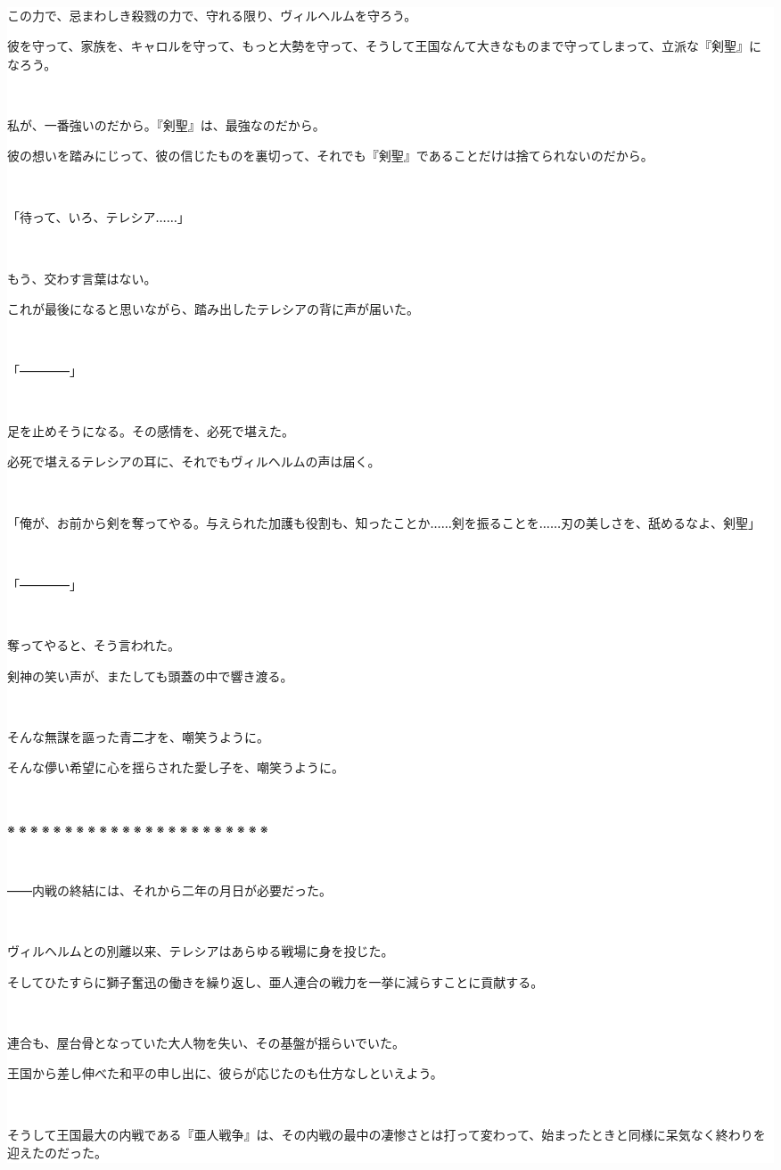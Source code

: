 この力で、忌まわしき殺戮の力で、守れる限り、ヴィルヘルムを守ろう。

彼を守って、家族を、キャロルを守って、もっと大勢を守って、そうして王国なんて大きなものまで守ってしまって、立派な『剣聖』になろう。

　

私が、一番強いのだから。『剣聖』は、最強なのだから。

彼の想いを踏みにじって、彼の信じたものを裏切って、それでも『剣聖』であることだけは捨てられないのだから。

　

「待って、いろ、テレシア……」

　

もう、交わす言葉はない。

これが最後になると思いながら、踏み出したテレシアの背に声が届いた。

　

「――――」

　

足を止めそうになる。その感情を、必死で堪えた。

必死で堪えるテレシアの耳に、それでもヴィルヘルムの声は届く。

　

「俺が、お前から剣を奪ってやる。与えられた加護も役割も、知ったことか……剣を振ることを……刃の美しさを、舐めるなよ、剣聖」

　

「――――」

　

奪ってやると、そう言われた。

剣神の笑い声が、またしても頭蓋の中で響き渡る。

　

そんな無謀を謳った青二才を、嘲笑うように。

そんな儚い希望に心を揺らされた愛し子を、嘲笑うように。

　

※ ※ ※ ※ ※ ※ ※ ※ ※ ※ ※ ※ ※ ※ ※ ※ ※ ※ ※ ※ ※ ※ ※

　

――内戦の終結には、それから二年の月日が必要だった。

　

ヴィルヘルムとの別離以来、テレシアはあらゆる戦場に身を投じた。

そしてひたすらに獅子奮迅の働きを繰り返し、亜人連合の戦力を一挙に減らすことに貢献する。

　

連合も、屋台骨となっていた大人物を失い、その基盤が揺らいでいた。

王国から差し伸べた和平の申し出に、彼らが応じたのも仕方なしといえよう。

　

そうして王国最大の内戦である『亜人戦争』は、その内戦の最中の凄惨さとは打って変わって、始まったときと同様に呆気なく終わりを迎えたのだった。
